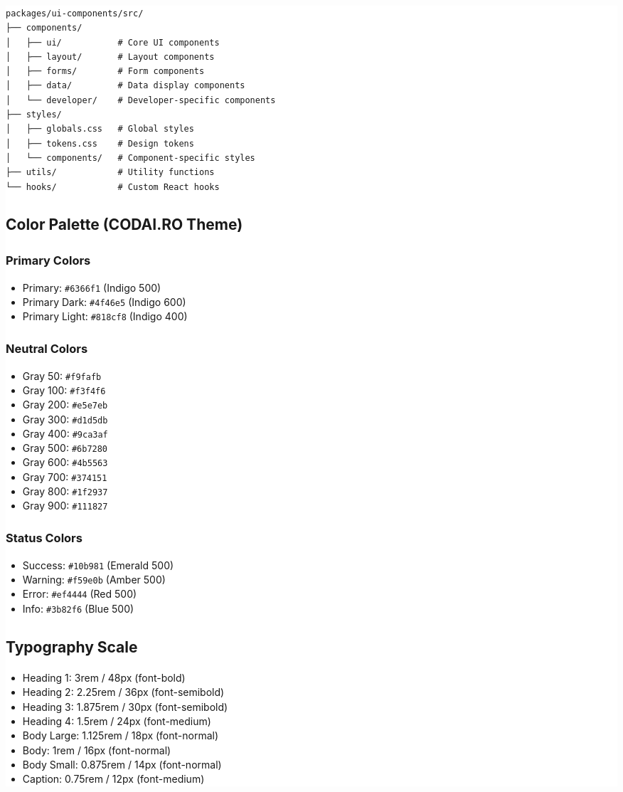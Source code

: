 ```
packages/ui-components/src/
├── components/
│   ├── ui/           # Core UI components
│   ├── layout/       # Layout components
│   ├── forms/        # Form components
│   ├── data/         # Data display components
│   └── developer/    # Developer-specific components
├── styles/
│   ├── globals.css   # Global styles
│   ├── tokens.css    # Design tokens
│   └── components/   # Component-specific styles
├── utils/            # Utility functions
└── hooks/            # Custom React hooks
```

## Color Palette (CODAI.RO Theme)

### Primary Colors
- Primary: `#6366f1` (Indigo 500)
- Primary Dark: `#4f46e5` (Indigo 600)
- Primary Light: `#818cf8` (Indigo 400)

### Neutral Colors
- Gray 50: `#f9fafb`
- Gray 100: `#f3f4f6`
- Gray 200: `#e5e7eb`
- Gray 300: `#d1d5db`
- Gray 400: `#9ca3af`
- Gray 500: `#6b7280`
- Gray 600: `#4b5563`
- Gray 700: `#374151`
- Gray 800: `#1f2937`
- Gray 900: `#111827`

### Status Colors
- Success: `#10b981` (Emerald 500)
- Warning: `#f59e0b` (Amber 500)
- Error: `#ef4444` (Red 500)
- Info: `#3b82f6` (Blue 500)

## Typography Scale

- Heading 1: 3rem / 48px (font-bold)
- Heading 2: 2.25rem / 36px (font-semibold)
- Heading 3: 1.875rem / 30px (font-semibold)
- Heading 4: 1.5rem / 24px (font-medium)
- Body Large: 1.125rem / 18px (font-normal)
- Body: 1rem / 16px (font-normal)
- Body Small: 0.875rem / 14px (font-normal)
- Caption: 0.75rem / 12px (font-medium)
